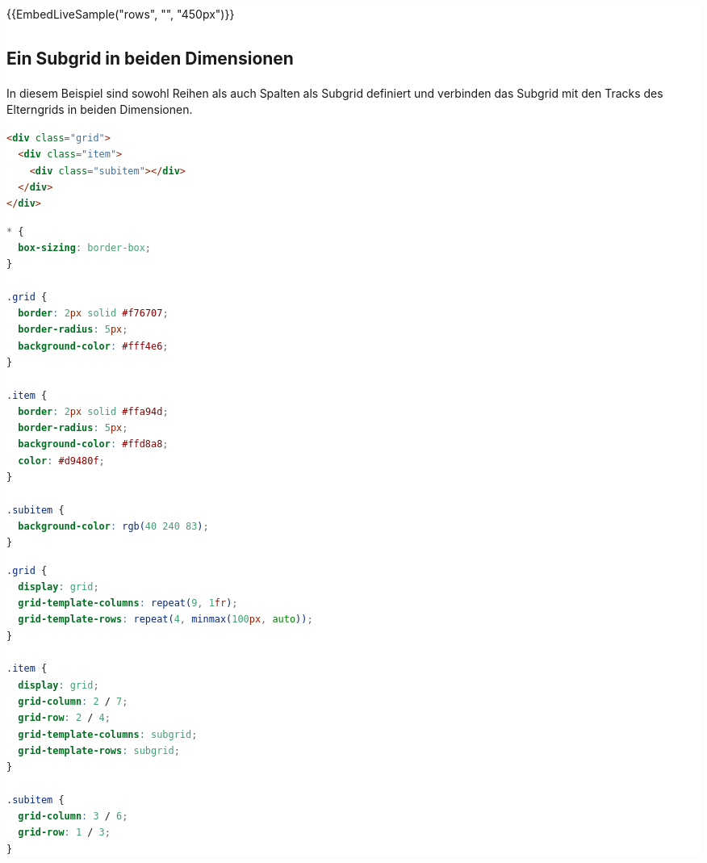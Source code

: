 {{EmbedLiveSample("rows", "", "450px")}}

## Ein Subgrid in beiden Dimensionen

In diesem Beispiel sind sowohl Reihen als auch Spalten als Subgrid definiert und verbinden das Subgrid mit den Tracks des Elterngrids in beiden Dimensionen.

```html live-sample___both hidden
<div class="grid">
  <div class="item">
    <div class="subitem"></div>
  </div>
</div>
```

```css hidden live-sample___both
* {
  box-sizing: border-box;
}

.grid {
  border: 2px solid #f76707;
  border-radius: 5px;
  background-color: #fff4e6;
}

.item {
  border: 2px solid #ffa94d;
  border-radius: 5px;
  background-color: #ffd8a8;
  color: #d9480f;
}

.subitem {
  background-color: rgb(40 240 83);
}
```

```css live-sample___both
.grid {
  display: grid;
  grid-template-columns: repeat(9, 1fr);
  grid-template-rows: repeat(4, minmax(100px, auto));
}

.item {
  display: grid;
  grid-column: 2 / 7;
  grid-row: 2 / 4;
  grid-template-columns: subgrid;
  grid-template-rows: subgrid;
}

.subitem {
  grid-column: 3 / 6;
  grid-row: 1 / 3;
}
```
